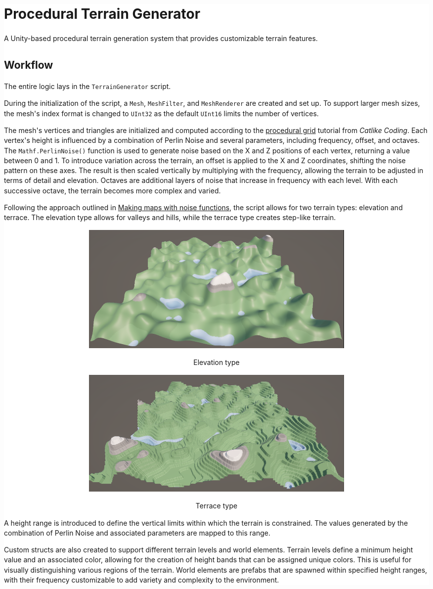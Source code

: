 # Procedural Terrain Generator
A Unity-based procedural terrain generation system that provides customizable terrain features. 

##  Workflow

The entire logic lays in the ``TerrainGenerator`` script.

During the initialization of the script, a ``Mesh``, ``MeshFilter``, and ``MeshRenderer`` are created and set up. To support larger mesh sizes, the mesh's index format is changed to ``UInt32`` as the default ``UInt16`` limits the number of vertices.

The mesh's vertices and triangles are initialized and computed according to the [procedural grid](https://catlikecoding.com/unity/tutorials/procedural-grid/) tutorial from *Catlike Coding*. Each vertex's height is influenced by a combination of Perlin Noise and several parameters, including frequency, offset, and octaves. The ``Mathf.PerlinNoise()`` function is used to generate noise based on the X and Z positions of each vertex, returning a value between 0 and 1. To introduce variation across the terrain, an offset is applied to the X and Z coordinates, shifting the noise pattern on these axes. The result is then scaled vertically by multiplying with the frequency, allowing the terrain to be adjusted in terms of detail and elevation. Octaves are additional layers of noise that increase in frequency with each level. With each successive octave, the terrain becomes more complex and varied.

Following the approach outlined in [Making maps with noise functions](https://www.redblobgames.com/maps/terrain-from-noise/), the script allows for two terrain types: elevation and terrace. The elevation type allows for valleys and hills, while the terrace type creates step-like terrain.

<p align="center">
  <img
  src="Images/elevation.png"
  width="60%"
  alt="Elevation">
  <figcaption align="center">Elevation type</figcaption>
</p>

<p align="center">
  <img
  src="Images/terrace.png"
  width="60%"
  alt="Terrace">
  <figcaption align="center">Terrace type</figcaption>
</p>

A height range is introduced to define the vertical limits within which the terrain is constrained. The values generated by the combination of Perlin Noise and associated parameters are mapped to this range.

Custom structs are also created to support different terrain levels and world elements. Terrain levels define a minimum height value and an associated color, allowing for the creation of height bands that can be assigned unique colors. This is useful for visually distinguishing various regions of the terrain. World elements are prefabs that are spawned within specified height ranges, with their frequency customizable to add variety and complexity to the environment. 
